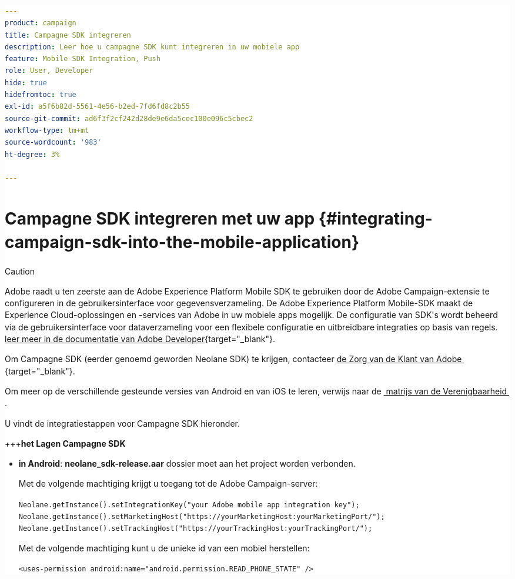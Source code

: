 ```yaml
---
product: campaign
title: Campagne SDK integreren
description: Leer hoe u campagne SDK kunt integreren in uw mobiele app
feature: Mobile SDK Integration, Push
role: User, Developer
hide: true
hidefromtoc: true
exl-id: a5f6b82d-5561-4e56-b2ed-7fd6fd8c2b55
source-git-commit: ad6f3f2cf242d28de9e6da5cec100e096c5cbec2
workflow-type: tm+mt
source-wordcount: '983'
ht-degree: 3%

---
```


# Campagne SDK integreren met uw app {#integrating-campaign-sdk-into-the-mobile-application}

>[!CAUTION]
>
>Adobe raadt u ten zeerste aan de Adobe Experience Platform Mobile SDK te gebruiken door de Adobe Campaign-extensie te configureren in de gebruikersinterface voor gegevensverzameling. De Adobe Experience Platform Mobile-SDK maakt de Experience Cloud-oplossingen en -services van Adobe in uw mobiele apps mogelijk. De configuratie van SDK&#39;s wordt beheerd via de gebruikersinterface voor dataverzameling voor een flexibele configuratie en uitbreidbare integraties op basis van regels. [&#x200B; leer meer in de documentatie van Adobe Developer &#x200B;](https://developer.adobe.com/client-sdks/documentation/adobe-campaign-classic){target="_blank"}.

Om Campagne SDK (eerder genoemd geworden Neolane SDK) te krijgen, contacteer [&#x200B; de Zorg van de Klant van Adobe &#x200B;](https://helpx.adobe.com/nl/enterprise/admin-guide.html/enterprise/using/support-for-experience-cloud.ug.html){target="_blank"}.

Om meer op de verschillende gesteunde versies van Android en van iOS te leren, verwijs naar de [&#x200B; matrijs van de Verenigbaarheid &#x200B;](../../rn/using/compatibility-matrix.md#MobileSDK).

U vindt de integratiestappen voor Campagne SDK hieronder.

+++**het Lagen Campagne SDK**

* **in Android**: **neolane_sdk-release.aar** dossier moet aan het project worden verbonden.

  Met de volgende machtiging krijgt u toegang tot de Adobe Campaign-server:

  ```
  Neolane.getInstance().setIntegrationKey("your Adobe mobile app integration key");
  Neolane.getInstance().setMarketingHost("https://yourMarketingHost:yourMarketingPort/");
  Neolane.getInstance().setTrackingHost("https://yourTrackingHost:yourTrackingPort/");
  ```

  Met de volgende machtiging kunt u de unieke id van een mobiel herstellen:

  ```
  <uses-permission android:name="android.permission.READ_PHONE_STATE" /> 
  ```
